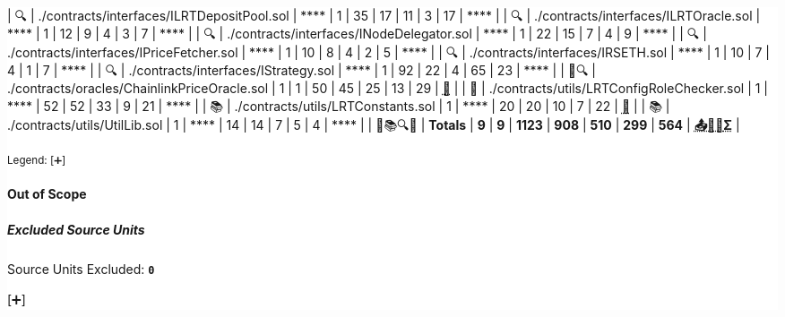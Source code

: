 | 🔍 | ./contracts/interfaces/ILRTDepositPool.sol | **** | 1 | 35 | 17 | 11 | 3 | 17 | **** |
| 🔍 | ./contracts/interfaces/ILRTOracle.sol | **** | 1 | 12 | 9 | 4 | 3 | 7 | **** |
| 🔍 | ./contracts/interfaces/INodeDelegator.sol | **** | 1 | 22 | 15 | 7 | 4 | 9 | **** |
| 🔍 | ./contracts/interfaces/IPriceFetcher.sol | **** | 1 | 10 | 8 | 4 | 2 | 5 | **** |
| 🔍 | ./contracts/interfaces/IRSETH.sol | **** | 1 | 10 | 7 | 4 | 1 | 7 | **** |
| 🔍 | ./contracts/interfaces/IStrategy.sol | **** | 1 | 92 | 22 | 4 | 65 | 23 | **** |
| 📝🔍 | ./contracts/oracles/ChainlinkPriceOracle.sol | 1 | 1 | 50 | 45 | 25 | 13 | 29 | **<abbr title='doppelganger(AggregatorInterface)'>🔆</abbr>** |
| 🎨 | ./contracts/utils/LRTConfigRoleChecker.sol | 1 | **** | 52 | 52 | 33 | 9 | 21 | **** |
| 📚 | ./contracts/utils/LRTConstants.sol | 1 | **** | 20 | 20 | 10 | 7 | 22 | **<abbr title='Uses Hash-Functions'>🧮</abbr>** |
| 📚 | ./contracts/utils/UtilLib.sol | 1 | **** | 14 | 14 | 7 | 5 | 4 | **** |
| 📝📚🔍🎨 | **Totals** | **9** | **9** | **1123**  | **908** | **510** | **299** | **564** | **<abbr title='Initiates ETH Value Transfer'>📤</abbr><abbr title='Uses Hash-Functions'>🧮</abbr><abbr title='doppelganger'>🔆</abbr><abbr title='Unchecked Blocks'>Σ</abbr>** |

<sub>
Legend: <a onclick="toggleVisibility('table-legend', this)">[➕]</a>
<div id="table-legend" style="display:none">

<ul>
<li> <b>Lines</b>: total lines of the source unit </li>
<li> <b>nLines</b>: normalized lines of the source unit (e.g. normalizes functions spanning multiple lines) </li>
<li> <b>nSLOC</b>: normalized source lines of code (only source-code lines; no comments, no blank lines) </li>
<li> <b>Comment Lines</b>: lines containing single or block comments </li>
<li> <b>Complexity Score</b>: a custom complexity score derived from code statements that are known to introduce code complexity (branches, loops, calls, external interfaces, ...) </li>
</ul>

</div>
</sub>


#### <span id=t-out-of-scope>Out of Scope</span>

##### <span id=t-out-of-scope-excluded-source-units>Excluded Source Units</span>

Source Units Excluded: **`0`**

<a onclick="toggleVisibility('excluded-files', this)">[➕]</a>
<div id="excluded-files" style="display:none">
| File   |
| ------ |
| None |

</div>

